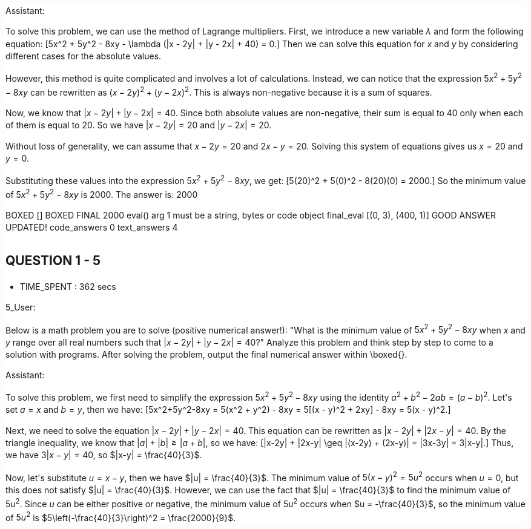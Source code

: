 Assistant:

 To solve this problem, we can use the method of Lagrange multipliers. First, we introduce a new variable $\lambda$ and form the following equation:
\[5x^2 + 5y^2 - 8xy - \lambda (|x - 2y| + |y - 2x| + 40) = 0.\]
Then we can solve this equation for $x$ and $y$ by considering different cases for the absolute values. 

However, this method is quite complicated and involves a lot of calculations. Instead, we can notice that the expression $5x^2 + 5y^2 - 8xy$ can be rewritten as $(x - 2y)^2 + (y - 2x)^2$. This is always non-negative because it is a sum of squares. 

Now, we know that $|x - 2y| + |y - 2x| = 40$. Since both absolute values are non-negative, their sum is equal to 40 only when each of them is equal to 20. So we have $|x - 2y| = 20$ and $|y - 2x| = 20$. 

Without loss of generality, we can assume that $x - 2y = 20$ and $2x - y = 20$. Solving this system of equations gives us $x = 20$ and $y = 0$. 

Substituting these values into the expression $5x^2 + 5y^2 - 8xy$, we get:
\[5(20)^2 + 5(0)^2 - 8(20)(0) = 2000.\]
So the minimum value of $5x^2 + 5y^2 - 8xy$ is 2000. The answer is: $2000$

BOXED []
BOXED FINAL 2000
eval() arg 1 must be a string, bytes or code object final_eval
[(0, 3), (400, 1)]
GOOD ANSWER UPDATED!
code_answers 0 text_answers 4



## QUESTION 1 - 5 
- TIME_SPENT : 362 secs

5_User:

Below is a math problem you are to solve (positive numerical answer!):
"What is the minimum value of $5x^2+5y^2-8xy$ when $x$ and $y$ range over all real numbers such that $|x-2y| + |y-2x| = 40$?"
Analyze this problem and think step by step to come to a solution with programs. After solving the problem, output the final numerical answer within \boxed{}.

Assistant:

 To solve this problem, we first need to simplify the expression $5x^2+5y^2-8xy$ using the identity $a^2 + b^2 - 2ab = (a-b)^2$. Let's set $a = x$ and $b = y$, then we have:
\[5x^2+5y^2-8xy = 5(x^2 + y^2) - 8xy = 5[(x - y)^2 + 2xy] - 8xy = 5(x - y)^2.\]

Next, we need to solve the equation $|x-2y| + |y-2x| = 40$. This equation can be rewritten as $|x-2y| + |2x-y| = 40$. By the triangle inequality, we know that $|a| + |b| \geq |a+b|$, so we have:
\[|x-2y| + |2x-y| \geq |(x-2y) + (2x-y)| = |3x-3y| = 3|x-y|.\]
Thus, we have $3|x-y| = 40$, so $|x-y| = \frac{40}{3}$.

Now, let's substitute $u = x - y$, then we have $|u| = \frac{40}{3}$. The minimum value of $5(x - y)^2 = 5u^2$ occurs when $u = 0$, but this does not satisfy $|u| = \frac{40}{3}$. However, we can use the fact that $|u| = \frac{40}{3}$ to find the minimum value of $5u^2$. Since $u$ can be either positive or negative, the minimum value of $5u^2$ occurs when $u = -\frac{40}{3}$, so the minimum value of $5u^2$ is $5\left(-\frac{40}{3}\right)^2 = \frac{2000}{9}$.
